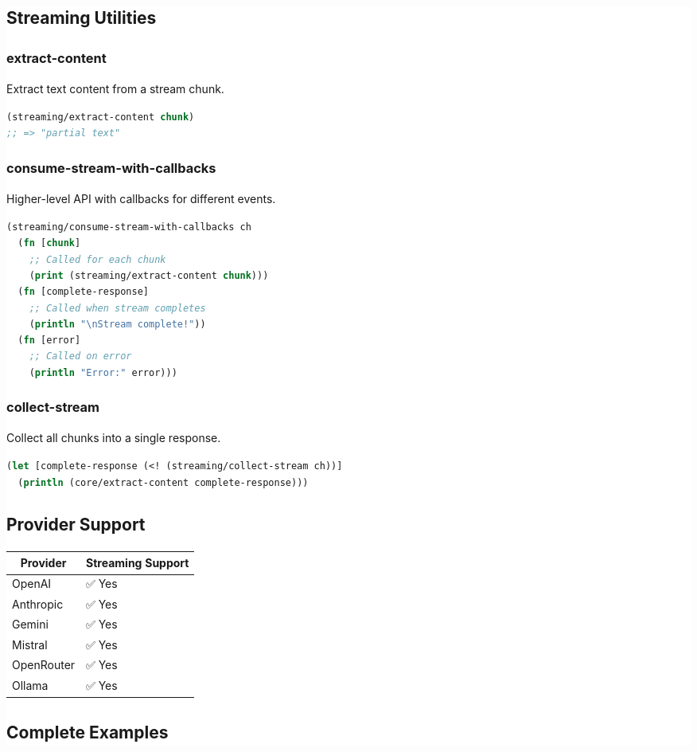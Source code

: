 ## Streaming Utilities

### extract-content

Extract text content from a stream chunk.

```clojure
(streaming/extract-content chunk)
;; => "partial text"
```

### consume-stream-with-callbacks

Higher-level API with callbacks for different events.

```clojure
(streaming/consume-stream-with-callbacks ch
  (fn [chunk]
    ;; Called for each chunk
    (print (streaming/extract-content chunk)))
  (fn [complete-response]
    ;; Called when stream completes
    (println "\nStream complete!"))
  (fn [error]
    ;; Called on error
    (println "Error:" error)))
```

### collect-stream

Collect all chunks into a single response.

```clojure
(let [complete-response (<! (streaming/collect-stream ch))]
  (println (core/extract-content complete-response)))
```

## Provider Support

| Provider     | Streaming Support |
|--------------|-------------------|
| OpenAI       | ✅ Yes           |
| Anthropic    | ✅ Yes           |
| Gemini       | ✅ Yes           |
| Mistral      | ✅ Yes           |
| OpenRouter   | ✅ Yes           |
| Ollama       | ✅ Yes           |

## Complete Examples
